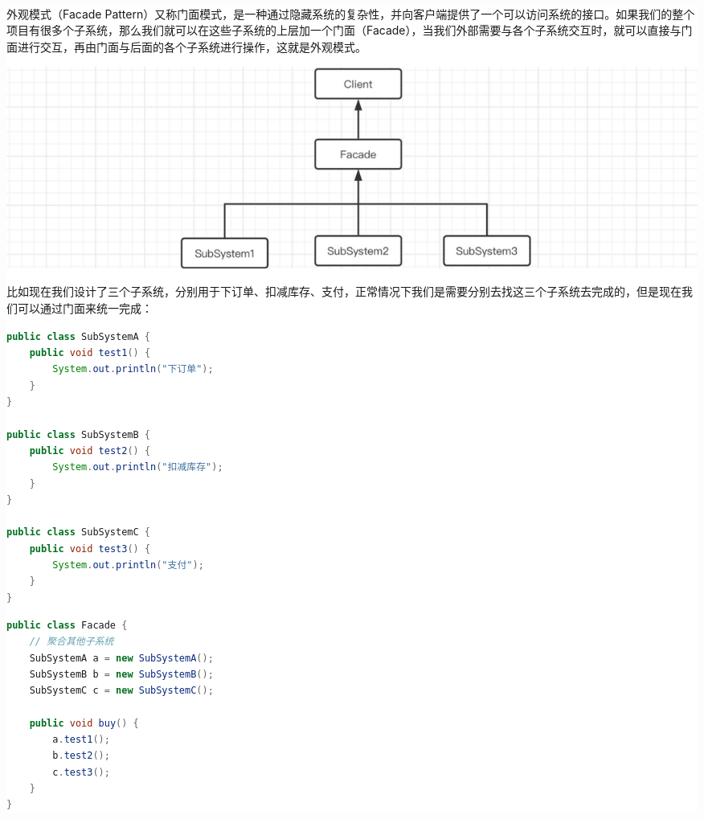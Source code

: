 外观模式（Facade Pattern）又称门面模式，是一种通过隐藏系统的复杂性，并向客户端提供了一个可以访问系统的接口。如果我们的整个项目有很多个子系统，那么我们就可以在这些子系统的上层加一个门面（Facade），当我们外部需要与各个子系统交互时，就可以直接与门面进行交互，再由门面与后面的各个子系统进行操作，这就是外观模式。

![image-20250406213122134](images/image-20250406213122134.png)

比如现在我们设计了三个子系统，分别用于下订单、扣减库存、支付，正常情况下我们是需要分别去找这三个子系统去完成的，但是现在我们可以通过门面来统一完成：

```java
public class SubSystemA {
    public void test1() {
        System.out.println("下订单");
    }
}

public class SubSystemB {
    public void test2() {
        System.out.println("扣减库存");
    }
}

public class SubSystemC {
    public void test3() {
        System.out.println("支付");
    }
}
```

```java
public class Facade {
    // 聚合其他子系统
    SubSystemA a = new SubSystemA();
    SubSystemB b = new SubSystemB();
    SubSystemC c = new SubSystemC();

    public void buy() {  
        a.test1();
        b.test2();
        c.test3();
    }
}
```
